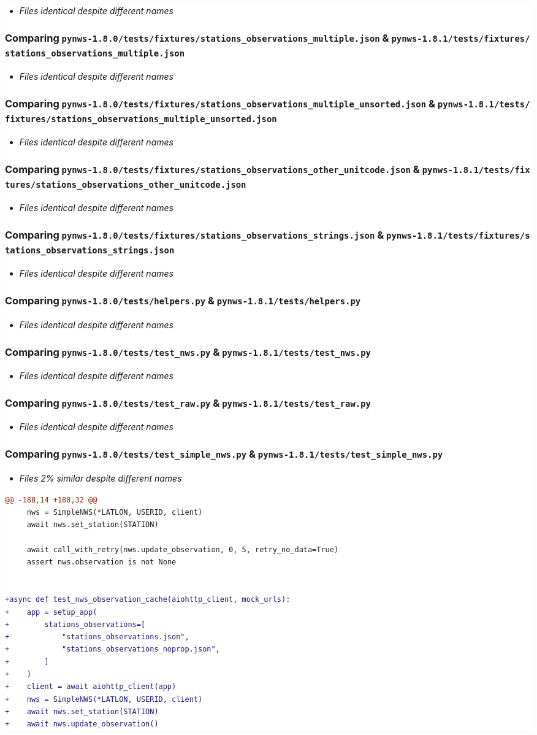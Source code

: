  * *Files identical despite different names*

### Comparing `pynws-1.8.0/tests/fixtures/stations_observations_multiple.json` & `pynws-1.8.1/tests/fixtures/stations_observations_multiple.json`

 * *Files identical despite different names*

### Comparing `pynws-1.8.0/tests/fixtures/stations_observations_multiple_unsorted.json` & `pynws-1.8.1/tests/fixtures/stations_observations_multiple_unsorted.json`

 * *Files identical despite different names*

### Comparing `pynws-1.8.0/tests/fixtures/stations_observations_other_unitcode.json` & `pynws-1.8.1/tests/fixtures/stations_observations_other_unitcode.json`

 * *Files identical despite different names*

### Comparing `pynws-1.8.0/tests/fixtures/stations_observations_strings.json` & `pynws-1.8.1/tests/fixtures/stations_observations_strings.json`

 * *Files identical despite different names*

### Comparing `pynws-1.8.0/tests/helpers.py` & `pynws-1.8.1/tests/helpers.py`

 * *Files identical despite different names*

### Comparing `pynws-1.8.0/tests/test_nws.py` & `pynws-1.8.1/tests/test_nws.py`

 * *Files identical despite different names*

### Comparing `pynws-1.8.0/tests/test_raw.py` & `pynws-1.8.1/tests/test_raw.py`

 * *Files identical despite different names*

### Comparing `pynws-1.8.0/tests/test_simple_nws.py` & `pynws-1.8.1/tests/test_simple_nws.py`

 * *Files 2% similar despite different names*

```diff
@@ -188,14 +188,32 @@
     nws = SimpleNWS(*LATLON, USERID, client)
     await nws.set_station(STATION)
 
     await call_with_retry(nws.update_observation, 0, 5, retry_no_data=True)
     assert nws.observation is not None
 
 
+async def test_nws_observation_cache(aiohttp_client, mock_urls):
+    app = setup_app(
+        stations_observations=[
+            "stations_observations.json",
+            "stations_observations_noprop.json",
+        ]
+    )
+    client = await aiohttp_client(app)
+    nws = SimpleNWS(*LATLON, USERID, client)
+    await nws.set_station(STATION)
+    await nws.update_observation()
```